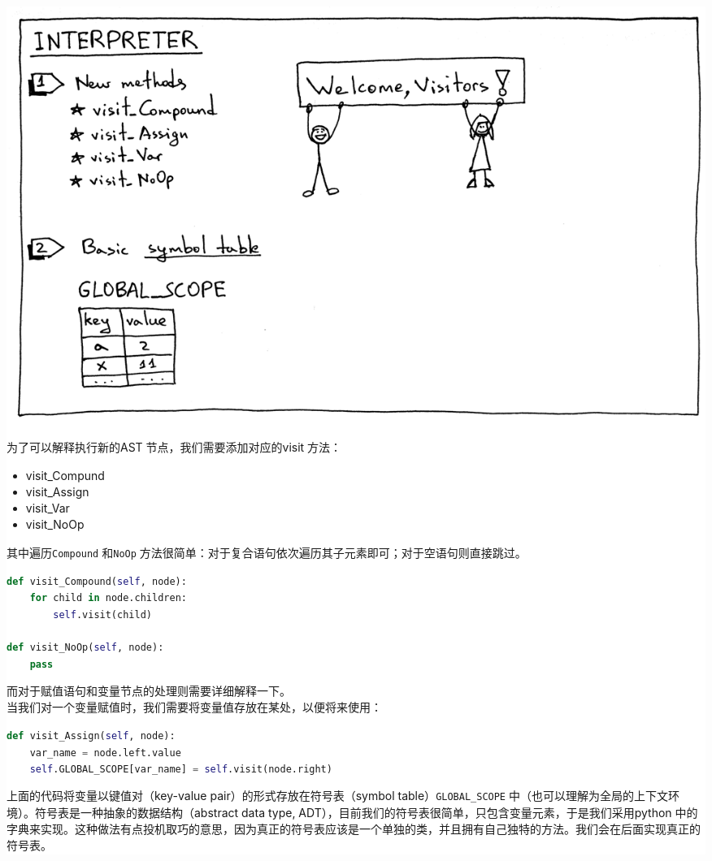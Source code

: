 ![lsbasi_part9_interpreter.png](../_resources/lsbasi_part9_interpreter.png)   

为了可以解释执行新的AST 节点，我们需要添加对应的visit 方法：  
- visit_Compund  
- visit_Assign  
- visit_Var
- visit_NoOp  

其中遍历`Compound` 和`NoOp` 方法很简单：对于复合语句依次遍历其子元素即可；对于空语句则直接跳过。  
```python
def visit_Compound(self, node):
    for child in node.children:
        self.visit(child)

def visit_NoOp(self, node):
    pass
```

而对于赋值语句和变量节点的处理则需要详细解释一下。  
当我们对一个变量赋值时，我们需要将变量值存放在某处，以便将来使用：  
```python
def visit_Assign(self, node):
    var_name = node.left.value
    self.GLOBAL_SCOPE[var_name] = self.visit(node.right)
```

上面的代码将变量以键值对（key-value pair）的形式存放在符号表（symbol table）`GLOBAL_SCOPE` 中（也可以理解为全局的上下文环境）。符号表是一种抽象的数据结构（abstract data type, ADT），目前我们的符号表很简单，只包含变量元素，于是我们采用python 中的字典来实现。这种做法有点投机取巧的意思，因为真正的符号表应该是一个单独的类，并且拥有自己独特的方法。我们会在后面实现真正的符号表。  
